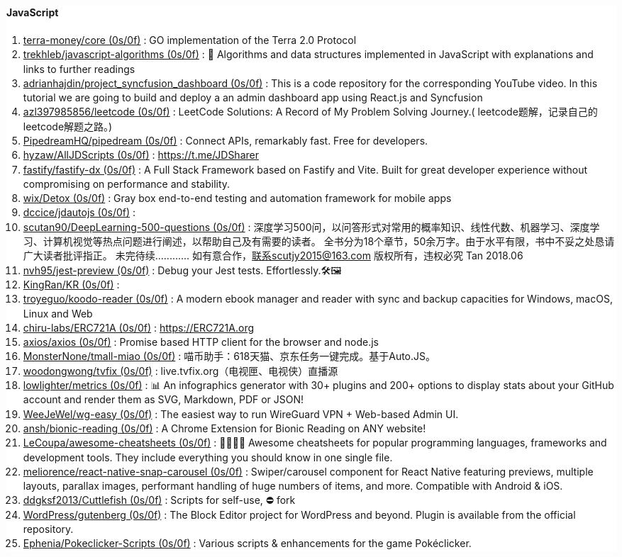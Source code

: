 #### JavaScript
1. [terra-money/core (0s/0f)](https://github.com/terra-money/core) : GO implementation of the Terra 2.0 Protocol
2. [trekhleb/javascript-algorithms (0s/0f)](https://github.com/trekhleb/javascript-algorithms) : 📝 Algorithms and data structures implemented in JavaScript with explanations and links to further readings
3. [adrianhajdin/project_syncfusion_dashboard (0s/0f)](https://github.com/adrianhajdin/project_syncfusion_dashboard) : This is a code repository for the corresponding YouTube video. In this tutorial we are going to build and deploy a an admin dashboard app using React.js and Syncfusion
4. [azl397985856/leetcode (0s/0f)](https://github.com/azl397985856/leetcode) : LeetCode Solutions: A Record of My Problem Solving Journey.( leetcode题解，记录自己的leetcode解题之路。)
5. [PipedreamHQ/pipedream (0s/0f)](https://github.com/PipedreamHQ/pipedream) : Connect APIs, remarkably fast. Free for developers.
6. [hyzaw/AllJDScripts (0s/0f)](https://github.com/hyzaw/AllJDScripts) : https://t.me/JDSharer
7. [fastify/fastify-dx (0s/0f)](https://github.com/fastify/fastify-dx) : A Full Stack Framework based on Fastify and Vite. Built for great developer experience without compromising on performance and stability.
8. [wix/Detox (0s/0f)](https://github.com/wix/Detox) : Gray box end-to-end testing and automation framework for mobile apps
9. [dccice/jdautojs (0s/0f)](https://github.com/dccice/jdautojs) : 
10. [scutan90/DeepLearning-500-questions (0s/0f)](https://github.com/scutan90/DeepLearning-500-questions) : 深度学习500问，以问答形式对常用的概率知识、线性代数、机器学习、深度学习、计算机视觉等热点问题进行阐述，以帮助自己及有需要的读者。 全书分为18个章节，50余万字。由于水平有限，书中不妥之处恳请广大读者批评指正。 未完待续............ 如有意合作，联系scutjy2015@163.com 版权所有，违权必究 Tan 2018.06
11. [nvh95/jest-preview (0s/0f)](https://github.com/nvh95/jest-preview) : Debug your Jest tests. Effortlessly.🛠🖼
12. [KingRan/KR (0s/0f)](https://github.com/KingRan/KR) : 
13. [troyeguo/koodo-reader (0s/0f)](https://github.com/troyeguo/koodo-reader) : A modern ebook manager and reader with sync and backup capacities for Windows, macOS, Linux and Web
14. [chiru-labs/ERC721A (0s/0f)](https://github.com/chiru-labs/ERC721A) : https://ERC721A.org
15. [axios/axios (0s/0f)](https://github.com/axios/axios) : Promise based HTTP client for the browser and node.js
16. [MonsterNone/tmall-miao (0s/0f)](https://github.com/MonsterNone/tmall-miao) : 喵币助手：618天猫、京东任务一键完成。基于Auto.JS。
17. [woodongwong/tvfix (0s/0f)](https://github.com/woodongwong/tvfix) : live.tvfix.org（电视匣、电视侠）直播源
18. [lowlighter/metrics (0s/0f)](https://github.com/lowlighter/metrics) : 📊 An infographics generator with 30+ plugins and 200+ options to display stats about your GitHub account and render them as SVG, Markdown, PDF or JSON!
19. [WeeJeWel/wg-easy (0s/0f)](https://github.com/WeeJeWel/wg-easy) : The easiest way to run WireGuard VPN + Web-based Admin UI.
20. [ansh/bionic-reading (0s/0f)](https://github.com/ansh/bionic-reading) : A Chrome Extension for Bionic Reading on ANY website!
21. [LeCoupa/awesome-cheatsheets (0s/0f)](https://github.com/LeCoupa/awesome-cheatsheets) : 👩‍💻👨‍💻 Awesome cheatsheets for popular programming languages, frameworks and development tools. They include everything you should know in one single file.
22. [meliorence/react-native-snap-carousel (0s/0f)](https://github.com/meliorence/react-native-snap-carousel) : Swiper/carousel component for React Native featuring previews, multiple layouts, parallax images, performant handling of huge numbers of items, and more. Compatible with Android & iOS.
23. [ddgksf2013/Cuttlefish (0s/0f)](https://github.com/ddgksf2013/Cuttlefish) : Scripts for self-use, ⛔️ fork
24. [WordPress/gutenberg (0s/0f)](https://github.com/WordPress/gutenberg) : The Block Editor project for WordPress and beyond. Plugin is available from the official repository.
25. [Ephenia/Pokeclicker-Scripts (0s/0f)](https://github.com/Ephenia/Pokeclicker-Scripts) : Various scripts & enhancements for the game Pokéclicker.
